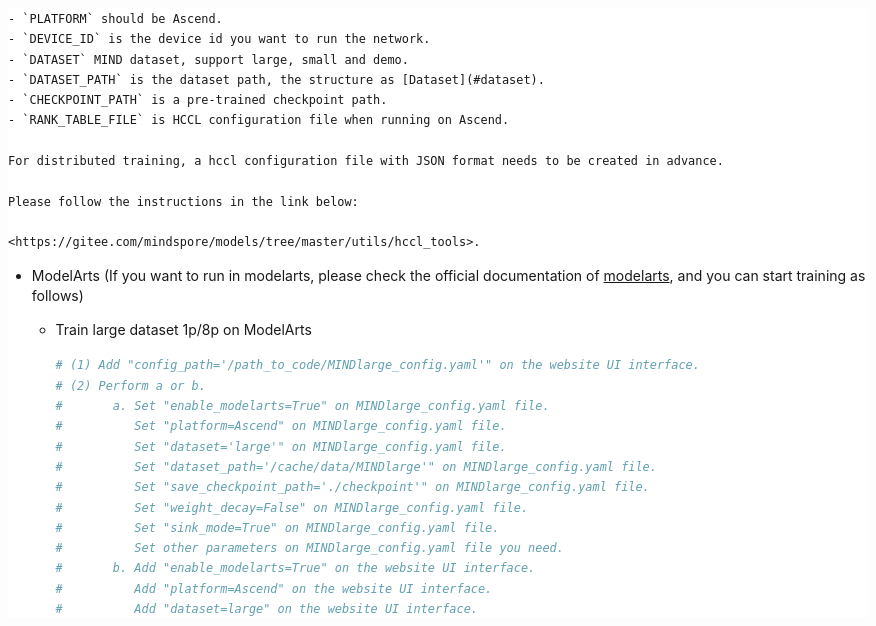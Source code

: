    - `PLATFORM` should be Ascend.
    - `DEVICE_ID` is the device id you want to run the network.
    - `DATASET` MIND dataset, support large, small and demo.
    - `DATASET_PATH` is the dataset path, the structure as [Dataset](#dataset).
    - `CHECKPOINT_PATH` is a pre-trained checkpoint path.
    - `RANK_TABLE_FILE` is HCCL configuration file when running on Ascend.

    For distributed training, a hccl configuration file with JSON format needs to be created in advance.

    Please follow the instructions in the link below:

    <https://gitee.com/mindspore/models/tree/master/utils/hccl_tools>.

- ModelArts (If you want to run in modelarts, please check the official documentation of [modelarts](https://support.huaweicloud.com/modelarts/), and you can start training as follows)

    - Train large dataset 1p/8p on ModelArts

      ```python
      # (1) Add "config_path='/path_to_code/MINDlarge_config.yaml'" on the website UI interface.
      # (2) Perform a or b.
      #       a. Set "enable_modelarts=True" on MINDlarge_config.yaml file.
      #          Set "platform=Ascend" on MINDlarge_config.yaml file.
      #          Set "dataset='large'" on MINDlarge_config.yaml file.
      #          Set "dataset_path='/cache/data/MINDlarge'" on MINDlarge_config.yaml file.
      #          Set "save_checkpoint_path='./checkpoint'" on MINDlarge_config.yaml file.
      #          Set "weight_decay=False" on MINDlarge_config.yaml file.
      #          Set "sink_mode=True" on MINDlarge_config.yaml file.
      #          Set other parameters on MINDlarge_config.yaml file you need.
      #       b. Add "enable_modelarts=True" on the website UI interface.
      #          Add "platform=Ascend" on the website UI interface.
      #          Add "dataset=large" on the website UI interface.